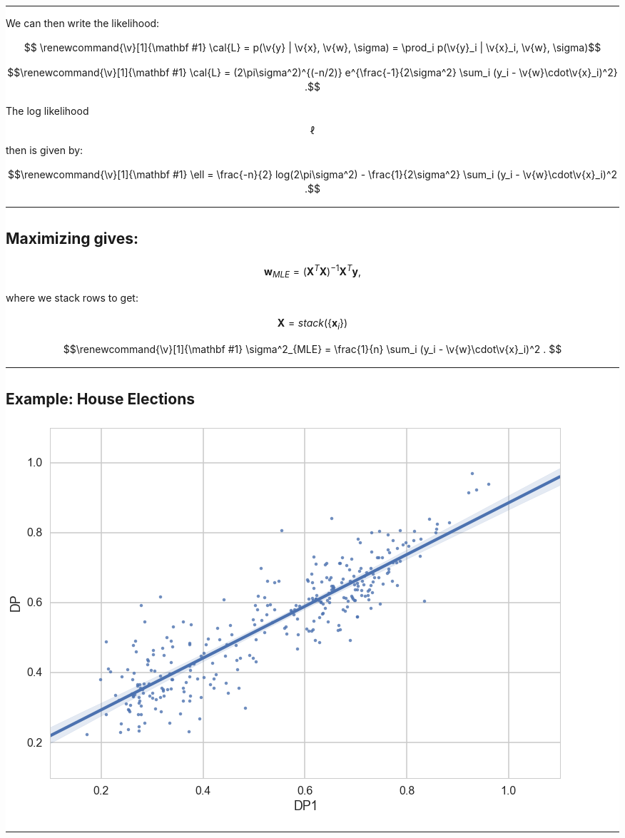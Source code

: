 
---

We can then write the likelihood:

$$
\renewcommand{\v}[1]{\mathbf #1}
\cal{L} = p(\v{y} | \v{x}, \v{w}, \sigma) = \prod_i p(\v{y}_i | \v{x}_i, \v{w}, \sigma)$$


$$\renewcommand{\v}[1]{\mathbf #1}
\cal{L} =  (2\pi\sigma^2)^{(-n/2)} e^{\frac{-1}{2\sigma^2} \sum_i (y_i -  \v{w}\cdot\v{x}_i)^2} .$$

The log likelihood $$\ell$$ then is given by:

$$\renewcommand{\v}[1]{\mathbf #1}
\ell = \frac{-n}{2} log(2\pi\sigma^2) - \frac{1}{2\sigma^2}  \sum_i (y_i -  \v{w}\cdot\v{x}_i)^2 .$$

---

## Maximizing gives:

$$\renewcommand{\v}[1]{\mathbf #1}
\v{w}_{MLE} = (\v{X}^T\v{X})^{-1} \v{X}^T\v{y}, $$

where we stack rows to get:

$$\renewcommand{\v}[1]{\mathbf #1}
\v{X} =  stack(\{\v{x}_i\})$$

$$\renewcommand{\v}[1]{\mathbf #1}
\sigma^2_{MLE} =  \frac{1}{n} \sum_i (y_i -  \v{w}\cdot\v{x}_i)^2  . $$

---

## Example: House Elections

![inline](images/demperc.png)

---

[^*]: image based on amlbook.com